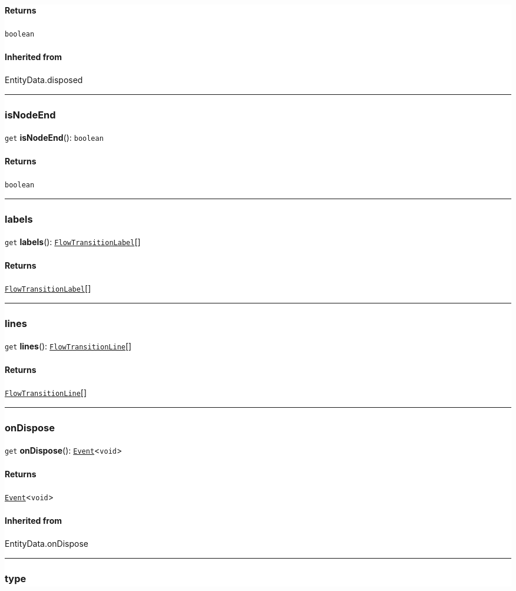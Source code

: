 #### Returns

`boolean`

#### Inherited from

EntityData.disposed

***

### isNodeEnd

`get` **isNodeEnd**(): `boolean`

#### Returns

`boolean`

***

### labels

`get` **labels**(): [`FlowTransitionLabel`](/auto-docs/free-layout-editor/interfaces/FlowTransitionLabel.md)\[]

#### Returns

[`FlowTransitionLabel`](/auto-docs/free-layout-editor/interfaces/FlowTransitionLabel.md)\[]

***

### lines

`get` **lines**(): [`FlowTransitionLine`](/auto-docs/free-layout-editor/interfaces/FlowTransitionLine.md)\[]

#### Returns

[`FlowTransitionLine`](/auto-docs/free-layout-editor/interfaces/FlowTransitionLine.md)\[]

***

### onDispose

`get` **onDispose**(): [`Event`](/auto-docs/free-layout-editor/interfaces/Event-1.md)<`void`>

#### Returns

[`Event`](/auto-docs/free-layout-editor/interfaces/Event-1.md)<`void`>

#### Inherited from

EntityData.onDispose

***

### type
